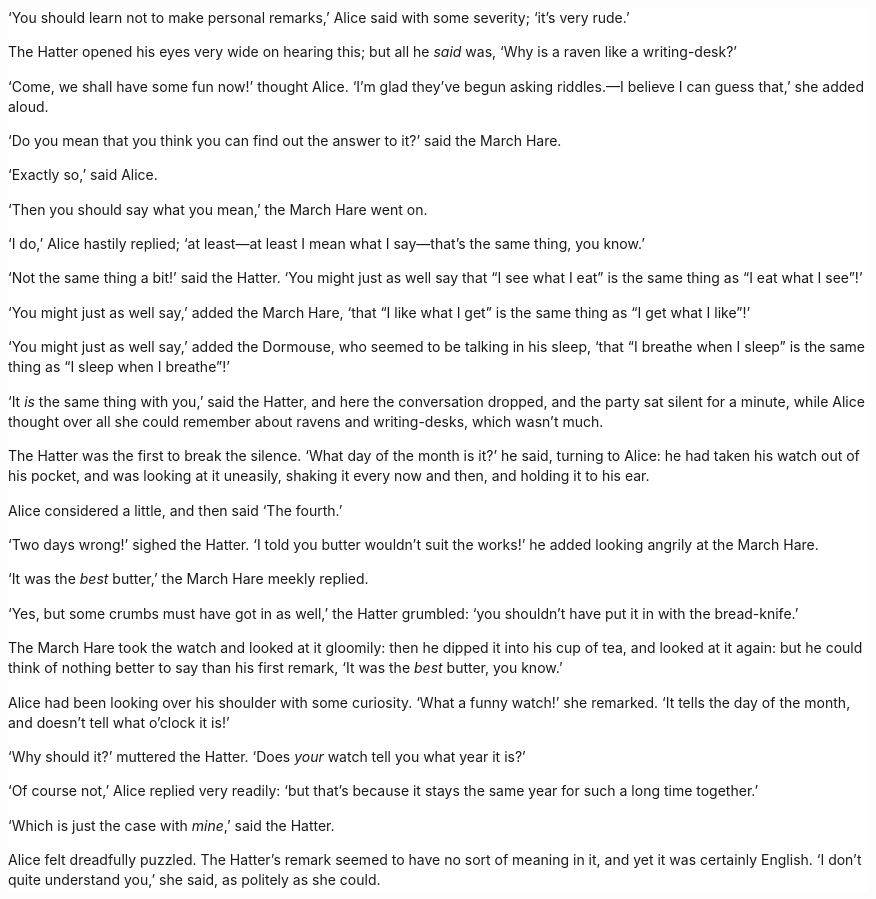 ‘You should learn not to make personal remarks,’ Alice said with some severity; ‘it’s very rude.’

The Hatter opened his eyes very wide on hearing this; but all he _said_ was, ‘Why is a raven like a writing-desk?’

‘Come, we shall have some fun now!’ thought Alice. ‘I’m glad they’ve begun asking riddles.—I believe I can guess that,’ she added aloud.

‘Do you mean that you think you can find out the answer to it?’ said the March Hare.

‘Exactly so,’ said Alice.

‘Then you should say what you mean,’ the March Hare went on.

‘I do,’ Alice hastily replied; ‘at least—at least I mean what I say—that’s the same thing, you know.’

‘Not the same thing a bit!’ said the Hatter. ‘You might just as well say that “I see what I eat” is the same thing as “I eat what I see”!’

‘You might just as well say,’ added the March Hare, ‘that “I like what I get” is the same thing as “I get what I like”!’

‘You might just as well say,’ added the Dormouse, who seemed to be talking in his sleep, ‘that “I breathe when I sleep” is the same thing as “I sleep when I breathe”!’

‘It _is_ the same thing with you,’ said the Hatter, and here the conversation dropped, and the party sat silent for a minute, while Alice thought over all she could remember about ravens and writing-desks, which wasn’t much.

The Hatter was the first to break the silence. ‘What day of the month is it?’ he said, turning to Alice: he had taken his watch out of his pocket, and was looking at it uneasily, shaking it every now and then, and holding it to his ear.

Alice considered a little, and then said ‘The fourth.’

‘Two days wrong!’ sighed the Hatter. ‘I told you butter wouldn’t suit the works!’ he added looking angrily at the March Hare.

‘It was the _best_ butter,’ the March Hare meekly replied.

‘Yes, but some crumbs must have got in as well,’ the Hatter grumbled: ‘you shouldn’t have put it in with the bread-knife.’

The March Hare took the watch and looked at it gloomily: then he dipped it into his cup of tea, and looked at it again: but he could think of nothing better to say than his first remark, ‘It was the _best_ butter, you know.’

Alice had been looking over his shoulder with some curiosity. ‘What a funny watch!’ she remarked. ‘It tells the day of the month, and doesn’t tell what o’clock it is!’

‘Why should it?’ muttered the Hatter. ‘Does _your_ watch tell you what year it is?’

‘Of course not,’ Alice replied very readily: ‘but that’s because it stays the same year for such a long time together.’

‘Which is just the case with _mine_,’ said the Hatter.

Alice felt dreadfully puzzled. The Hatter’s remark seemed to have no sort of meaning in it, and yet it was certainly English. ‘I don’t quite understand you,’ she said, as politely as she could.
